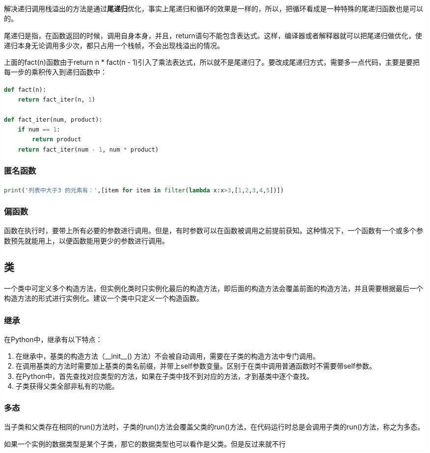 解决递归调用栈溢出的方法是通过**尾递归**优化，事实上尾递归和循环的效果是一样的，所以，把循环看成是一种特殊的尾递归函数也是可以的。

尾递归是指，在函数返回的时候，调用自身本身，并且，return语句不能包含表达式。这样，编译器或者解释器就可以把尾递归做优化，使递归本身无论调用多少次，都只占用一个栈帧，不会出现栈溢出的情况。

上面的fact(n)函数由于return n * fact(n - 1)引入了乘法表达式，所以就不是尾递归了。要改成尾递归方式，需要多一点代码，主要是要把每一步的乘积传入到递归函数中：

```python
def fact(n):
    return fact_iter(n, 1)

def fact_iter(num, product):
    if num == 1:
        return product
    return fact_iter(num - 1, num * product)
```

### 匿名函数
```python
print('列表中大于3 的元素有：',[item for item in filter(lambda x:x>3,[1,2,3,4,5])])
```

### 偏函数
函数在执行时，要带上所有必要的参数进行调用。但是，有时参数可以在函数被调用之前提前获知。这种情况下，一个函数有一个或多个参数预先就能用上，以便函数能用更少的参数进行调用。

## 类
一个类中可定义多个构造方法，但实例化类时只实例化最后的构造方法，即后面的构造方法会覆盖前面的构造方法，并且需要根据最后一个构造方法的形式进行实例化。建议一个类中只定义一个构造函数。

### 继承
在Python中，继承有以下特点：
1. 在继承中，基类的构造方法（\_\_init\_\_() 方法）不会被自动调用，需要在子类的构造方法中专门调用。
2. 在调用基类的方法时需要加上基类的类名前缀，并带上self参数变量。区别于在类中调用普通函数时不需要带self参数。
3. 在Python中，首先查找对应类型的方法，如果在子类中找不到对应的方法，才到基类中逐个查找。
4. 子类获得父类全部非私有的功能。

### 多态
当子类和父类存在相同的run()方法时，子类的run()方法会覆盖父类的run()方法，在代码运行时总是会调用子类的run()方法，称之为多态。

如果一个实例的数据类型是某个子类，那它的数据类型也可以看作是父类。但是反过来就不行
